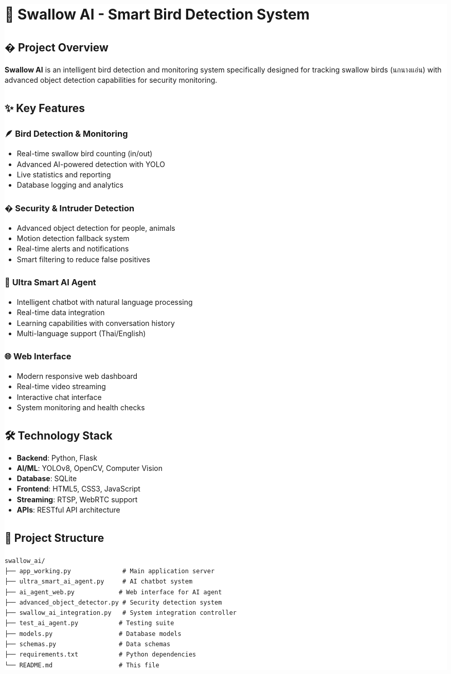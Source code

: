 # 🚀 Swallow AI - Smart Bird Detection System

## � Project Overview
**Swallow AI** is an intelligent bird detection and monitoring system specifically designed for tracking swallow birds (นกนางแอ่น) with advanced object detection capabilities for security monitoring.

## ✨ Key Features

### 🪶 **Bird Detection & Monitoring**
- Real-time swallow bird counting (in/out)
- Advanced AI-powered detection with YOLO
- Live statistics and reporting
- Database logging and analytics

### �️ **Security & Intruder Detection**
- Advanced object detection for people, animals
- Motion detection fallback system
- Real-time alerts and notifications
- Smart filtering to reduce false positives

### 🤖 **Ultra Smart AI Agent**
- Intelligent chatbot with natural language processing
- Real-time data integration
- Learning capabilities with conversation history
- Multi-language support (Thai/English)

### 🌐 **Web Interface**
- Modern responsive web dashboard
- Real-time video streaming
- Interactive chat interface
- System monitoring and health checks

## 🛠️ Technology Stack

- **Backend**: Python, Flask
- **AI/ML**: YOLOv8, OpenCV, Computer Vision
- **Database**: SQLite
- **Frontend**: HTML5, CSS3, JavaScript
- **Streaming**: RTSP, WebRTC support
- **APIs**: RESTful API architecture

## 📁 Project Structure

```
swallow_ai/
├── app_working.py              # Main application server
├── ultra_smart_ai_agent.py     # AI chatbot system
├── ai_agent_web.py            # Web interface for AI agent
├── advanced_object_detector.py # Security detection system
├── swallow_ai_integration.py   # System integration controller
├── test_ai_agent.py           # Testing suite
├── models.py                  # Database models
├── schemas.py                 # Data schemas
├── requirements.txt           # Python dependencies
└── README.md                  # This file
```
